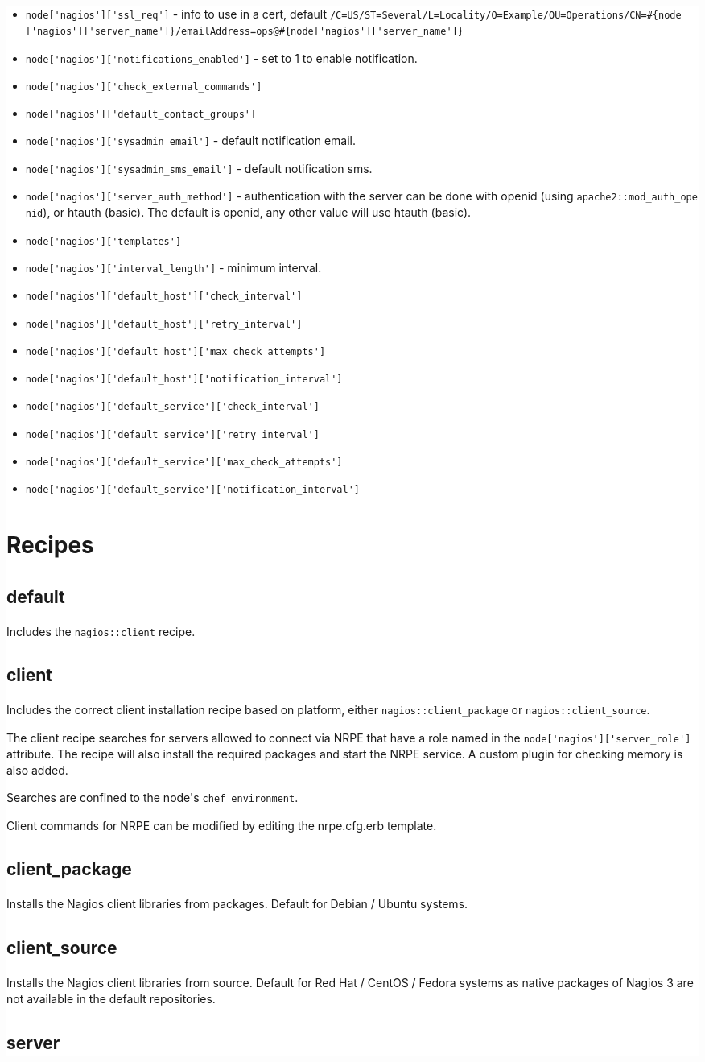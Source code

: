 * `node['nagios']['ssl_req']` - info to use in a cert, default `/C=US/ST=Several/L=Locality/O=Example/OU=Operations/CN=#{node['nagios']['server_name']}/emailAddress=ops@#{node['nagios']['server_name']}`

* `node['nagios']['notifications_enabled']` - set to 1 to enable notification.
* `node['nagios']['check_external_commands']`
* `node['nagios']['default_contact_groups']`
* `node['nagios']['sysadmin_email']` - default notification email.
* `node['nagios']['sysadmin_sms_email']` - default notification sms.
* `node['nagios']['server_auth_method']` - authentication with the server can be done with openid (using `apache2::mod_auth_openid`), or htauth (basic). The default is openid, any other value will use htauth (basic).
* `node['nagios']['templates']`
* `node['nagios']['interval_length']` - minimum interval.
* `node['nagios']['default_host']['check_interval']`
* `node['nagios']['default_host']['retry_interval']`
* `node['nagios']['default_host']['max_check_attempts']`
* `node['nagios']['default_host']['notification_interval']`
* `node['nagios']['default_service']['check_interval']`
* `node['nagios']['default_service']['retry_interval']`
* `node['nagios']['default_service']['max_check_attempts']`
* `node['nagios']['default_service']['notification_interval']`

Recipes
=======

default
-------

Includes the `nagios::client` recipe.

client
------

Includes the correct client installation recipe based on platform, either `nagios::client_package` or `nagios::client_source`.

The client recipe searches for servers allowed to connect via NRPE that have a role named in the `node['nagios']['server_role']` attribute. The recipe will also install the required packages and start the NRPE service. A custom plugin for checking memory is also added.

Searches are confined to the node's `chef_environment`.

Client commands for NRPE can be modified by editing the nrpe.cfg.erb template.

client\_package
--------------

Installs the Nagios client libraries from packages. Default for Debian / Ubuntu systems.

client\_source
-------------

Installs the Nagios client libraries from source. Default for Red Hat / CentOS / Fedora systems as native packages of Nagios 3 are not available in the default repositories.

server
------
